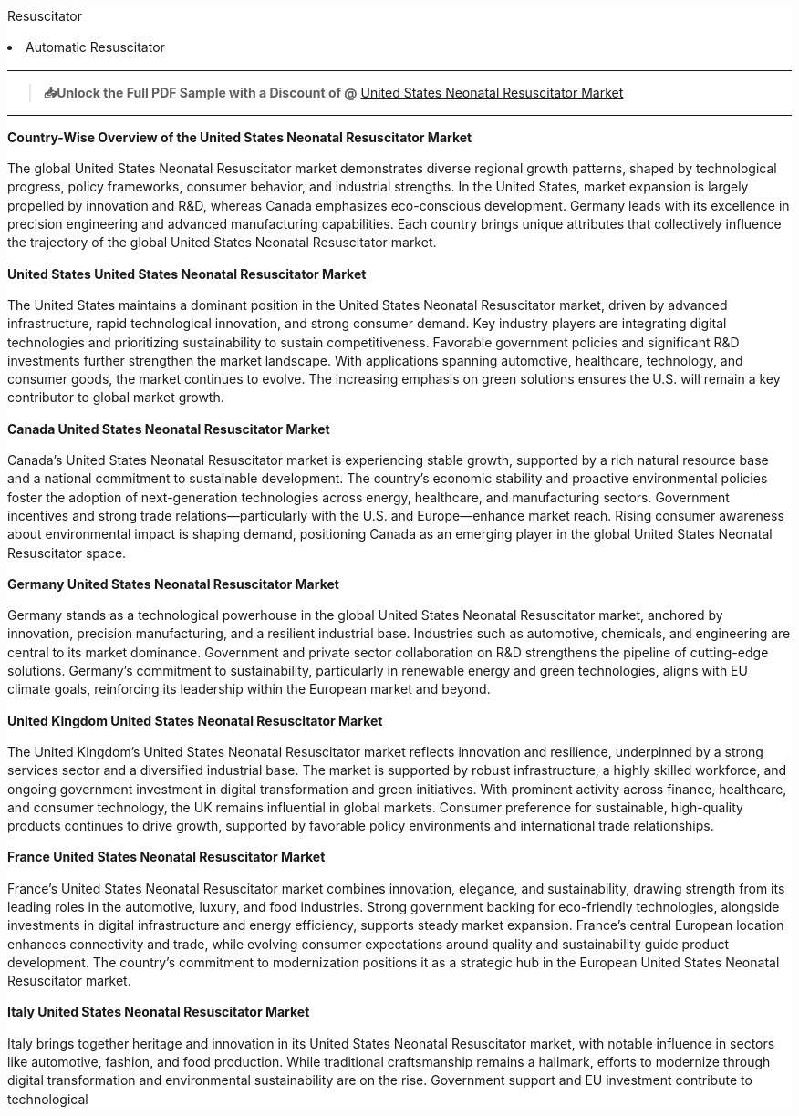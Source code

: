 Resuscitator</li><li>Automatic Resuscitator</li></ul></p><hr /><blockquote><p><strong>📥Unlock the Full PDF Sample with a Discount of @</strong> <a href="https://www.marketresearchintellect.com/ask-for-discount/?rid=565476&amp;utm_source=Github-April&amp;utm_medium=016">United States Neonatal Resuscitator Market</a></p></blockquote><hr /><p class="" data-start="217" data-end="261"><strong data-start="217" data-end="261">Country-Wise Overview of the United States Neonatal Resuscitator Market</strong></p><p class="" data-start="263" data-end="774">The global United States Neonatal Resuscitator market demonstrates diverse regional growth patterns, shaped by technological progress, policy frameworks, consumer behavior, and industrial strengths. In the United States, market expansion is largely propelled by innovation and R&amp;D, whereas Canada emphasizes eco-conscious development. Germany leads with its excellence in precision engineering and advanced manufacturing capabilities. Each country brings unique attributes that collectively influence the trajectory of the global United States Neonatal Resuscitator market.</p><p class="" data-start="776" data-end="1421"><strong data-start="776" data-end="805">United States United States Neonatal Resuscitator Market</strong></p><p class="" data-start="776" data-end="1421">The United States maintains a dominant position in the United States Neonatal Resuscitator market, driven by advanced infrastructure, rapid technological innovation, and strong consumer demand. Key industry players are integrating digital technologies and prioritizing sustainability to sustain competitiveness. Favorable government policies and significant R&amp;D investments further strengthen the market landscape. With applications spanning automotive, healthcare, technology, and consumer goods, the market continues to evolve. The increasing emphasis on green solutions ensures the U.S. will remain a key contributor to global market growth.</p><p class="" data-start="1423" data-end="2019"><strong data-start="1423" data-end="1445">Canada United States Neonatal Resuscitator Market</strong></p><p class="" data-start="1423" data-end="2019">Canada&rsquo;s United States Neonatal Resuscitator market is experiencing stable growth, supported by a rich natural resource base and a national commitment to sustainable development. The country&rsquo;s economic stability and proactive environmental policies foster the adoption of next-generation technologies across energy, healthcare, and manufacturing sectors. Government incentives and strong trade relations&mdash;particularly with the U.S. and Europe&mdash;enhance market reach. Rising consumer awareness about environmental impact is shaping demand, positioning Canada as an emerging player in the global United States Neonatal Resuscitator space.</p><p class="" data-start="2021" data-end="2591"><strong data-start="2021" data-end="2044">Germany United States Neonatal Resuscitator Market</strong></p><p class="" data-start="2021" data-end="2591">Germany stands as a technological powerhouse in the global United States Neonatal Resuscitator market, anchored by innovation, precision manufacturing, and a resilient industrial base. Industries such as automotive, chemicals, and engineering are central to its market dominance. Government and private sector collaboration on R&amp;D strengthens the pipeline of cutting-edge solutions. Germany&rsquo;s commitment to sustainability, particularly in renewable energy and green technologies, aligns with EU climate goals, reinforcing its leadership within the European market and beyond.</p><p class="" data-start="2593" data-end="3221"><strong data-start="2593" data-end="2623">United Kingdom United States Neonatal Resuscitator Market</strong></p><p class="" data-start="2593" data-end="3221">The United Kingdom&rsquo;s United States Neonatal Resuscitator market reflects innovation and resilience, underpinned by a strong services sector and a diversified industrial base. The market is supported by robust infrastructure, a highly skilled workforce, and ongoing government investment in digital transformation and green initiatives. With prominent activity across finance, healthcare, and consumer technology, the UK remains influential in global markets. Consumer preference for sustainable, high-quality products continues to drive growth, supported by favorable policy environments and international trade relationships.</p><p class="" data-start="3223" data-end="3838"><strong data-start="3223" data-end="3245">France United States Neonatal Resuscitator Market</strong></p><p class="" data-start="3223" data-end="3838">France&rsquo;s United States Neonatal Resuscitator market combines innovation, elegance, and sustainability, drawing strength from its leading roles in the automotive, luxury, and food industries. Strong government backing for eco-friendly technologies, alongside investments in digital infrastructure and energy efficiency, supports steady market expansion. France&rsquo;s central European location enhances connectivity and trade, while evolving consumer expectations around quality and sustainability guide product development. The country&rsquo;s commitment to modernization positions it as a strategic hub in the European United States Neonatal Resuscitator market.</p><p class="" data-start="3840" data-end="4422"><strong data-start="3840" data-end="3861">Italy United States Neonatal Resuscitator Market</strong></p><p class="" data-start="3840" data-end="4422">Italy brings together heritage and innovation in its United States Neonatal Resuscitator market, with notable influence in sectors like automotive, fashion, and food production. While traditional craftsmanship remains a hallmark, efforts to modernize through digital transformation and environmental sustainability are on the rise. Government support and EU investment contribute to technological